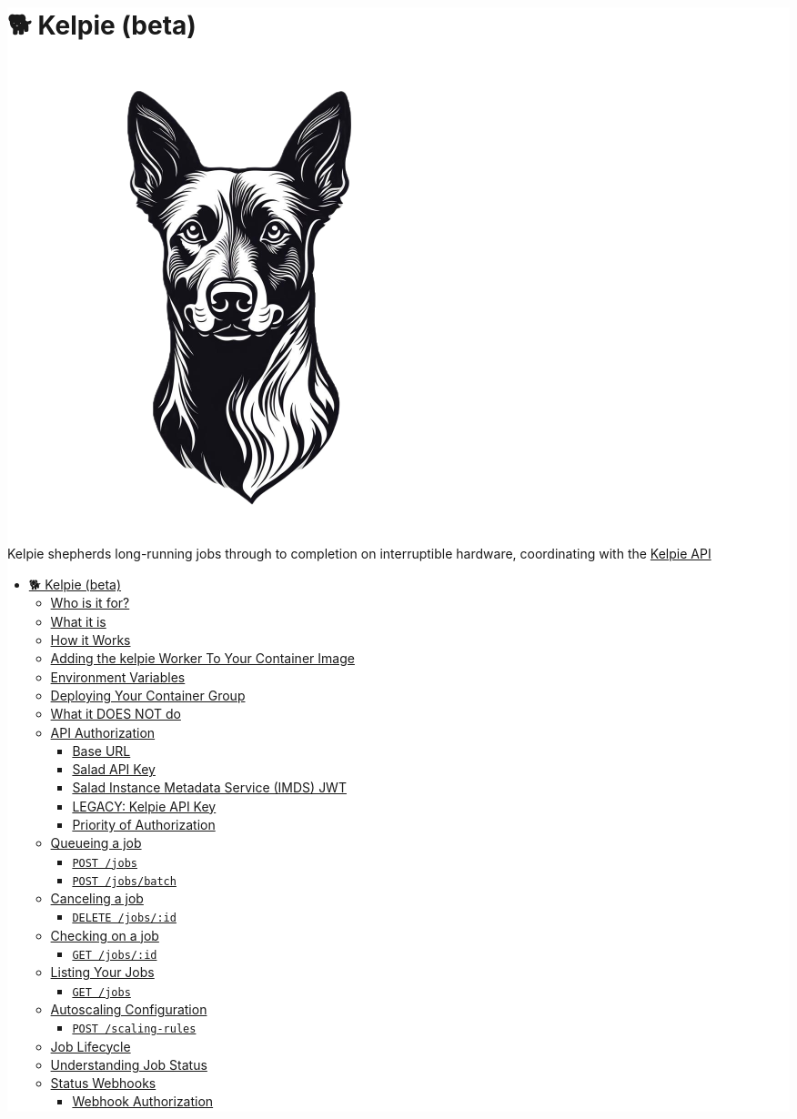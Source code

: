 # 🐕 Kelpie (beta)

![](./kelpie.png)

Kelpie shepherds long-running jobs through to completion on interruptible hardware, coordinating with the [Kelpie API](https://github.com/SaladTechnologies/kelpie-api)

- [🐕 Kelpie (beta)](#-kelpie-beta)
  - [Who is it for?](#who-is-it-for)
  - [What it is](#what-it-is)
  - [How it Works](#how-it-works)
  - [Adding the kelpie Worker To Your Container Image](#adding-the-kelpie-worker-to-your-container-image)
  - [Environment Variables](#environment-variables)
  - [Deploying Your Container Group](#deploying-your-container-group)
  - [What it DOES NOT do](#what-it-does-not-do)
  - [API Authorization](#api-authorization)
    - [Base URL](#base-url)
    - [Salad API Key](#salad-api-key)
    - [Salad Instance Metadata Service (IMDS) JWT](#salad-instance-metadata-service-imds-jwt)
    - [LEGACY: Kelpie API Key](#legacy-kelpie-api-key)
    - [Priority of Authorization](#priority-of-authorization)
  - [Queueing a job](#queueing-a-job)
    - [`POST /jobs`](#post-jobs)
    - [`POST /jobs/batch`](#post-jobsbatch)
  - [Canceling a job](#canceling-a-job)
    - [`DELETE /jobs/:id`](#delete-jobsid)
  - [Checking on a job](#checking-on-a-job)
    - [`GET /jobs/:id`](#get-jobsid)
  - [Listing Your Jobs](#listing-your-jobs)
    - [`GET /jobs`](#get-jobs)
  - [Autoscaling Configuration](#autoscaling-configuration)
    - [`POST /scaling-rules`](#post-scaling-rules)
  - [Job Lifecycle](#job-lifecycle)
  - [Understanding Job Status](#understanding-job-status)
  - [Status Webhooks](#status-webhooks)
    - [Webhook Authorization](#webhook-authorization)
